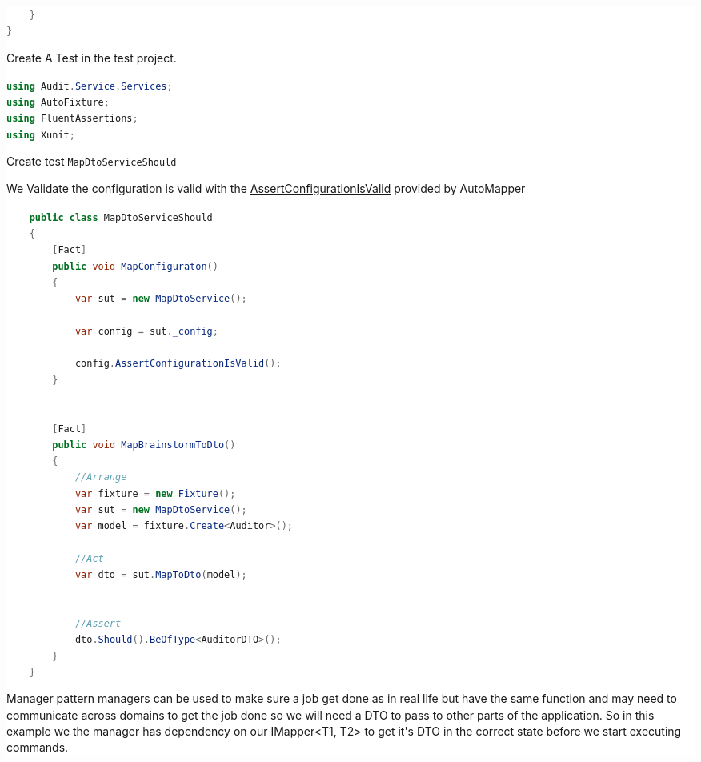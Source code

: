 ```C#
    }
}
```

Create A Test in the test project.

```C#
using Audit.Service.Services;
using AutoFixture;
using FluentAssertions;
using Xunit;

```

Create test `MapDtoServiceShould`

We Validate the configuration is valid with the [AssertConfigurationIsValid](https://docs.automapper.org/en/stable/Configuration-validation.html) provided by AutoMapper

```C#
    public class MapDtoServiceShould
    {
        [Fact]
        public void MapConfiguraton()
        {
            var sut = new MapDtoService();

            var config = sut._config;

            config.AssertConfigurationIsValid();
        }


        [Fact]
        public void MapBrainstormToDto()
        {
            //Arrange
            var fixture = new Fixture();
            var sut = new MapDtoService();
            var model = fixture.Create<Auditor>();

            //Act
            var dto = sut.MapToDto(model);


            //Assert
            dto.Should().BeOfType<AuditorDTO>();
        }
    }


```

Manager pattern managers can be used to make sure a job get done as in real life but have the same function and may need to communicate across domains to get the job done so we will need a DTO to pass to other parts of the application. So in this example we the manager has dependency on our IMapper<T1, T2> to get it's DTO in the correct state before we start executing commands.

